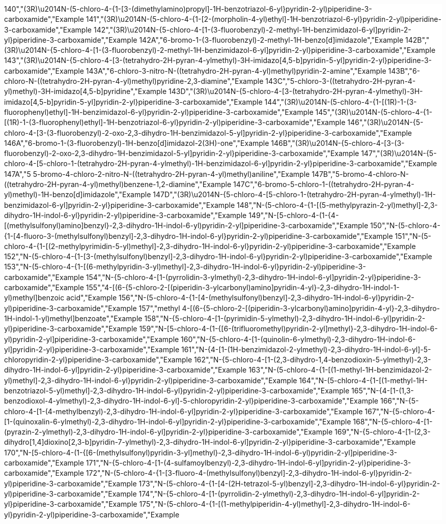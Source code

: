 140","(3R)\u2014N-(5-chloro-4-{1-[3-(dimethylamino)propyl]-1H-benzotriazol-6-yl}pyridin-2-yl)piperidine-3-carboxamide","Example 141","(3R)\u2014N-(5-chloro-4-{1-[2-(morpholin-4-yl)ethyl]-1H-benzotriazol-6-yl}pyridin-2-yl)piperidine-3-carboxamide","Example 142","(3R)\u2014N-{5-chloro-4-[1-(3-fluorobenzyl)-2-methyl-1H-benzimidazol-6-yl]pyridin-2-yl}piperidine-3-carboxamide","Example 142A","6-bromo-1-(3-fluorobenzyl)-2-methyl-1H-benzo[d]imidazole","Example 142B","(3R)\u2014N-{5-chloro-4-[1-(3-fluorobenzyl)-2-methyl-1H-benzimidazol-6-yl]pyridin-2-yl}piperidine-3-carboxamide","Example 143","(3R)\u2014N-{5-chloro-4-[3-(tetrahydro-2H-pyran-4-ylmethyl)-3H-imidazo[4,5-b]pyridin-5-yl]pyridin-2-yl}piperidine-3-carboxamide","Example 143A","6-chloro-3-nitro-N-((tetrahydro-2H-pyran-4-yl)methyl)pyridin-2-amine","Example 143B","6-chloro-N-((tetrahydro-2H-pyran-4-yl)methyl)pyridine-2,3-diamine","Example 143C","5-chloro-3-((tetrahydro-2H-pyran-4-yl)methyl)-3H-imidazo[4,5-b]pyridine","Example 143D","(3R)\u2014N-{5-chloro-4-[3-(tetrahydro-2H-pyran-4-ylmethyl)-3H-imidazo[4,5-b]pyridin-5-yl]pyridin-2-yl}piperidine-3-carboxamide","Example 144","(3R)\u2014N-(5-chloro-4-{1-[(1R)-1-(3-fluorophenyl)ethyl]-1H-benzimidazol-6-yl}pyridin-2-yl)piperidine-3-carboxamide","Example 145","(3R)\u2014N-(5-chloro-4-{1-[(1R)-1-(3-fluorophenyl)ethyl]-1H-benzotriazol-6-yl}pyridin-2-yl)piperidine-3-carboxamide","Example 146","(3R)\u2014N-{5-chloro-4-[3-(3-fluorobenzyl)-2-oxo-2,3-dihydro-1H-benzimidazol-5-yl]pyridin-2-yl}piperidine-3-carboxamide","Example 146A","6-bromo-1-(3-fluorobenzyl)-1H-benzo[d]imidazol-2(3H)-one","Example 146B","(3R)\u2014N-{5-chloro-4-[3-(3-fluorobenzyl)-2-oxo-2,3-dihydro-1H-benzimidazol-5-yl]pyridin-2-yl}piperidine-3-carboxamide","Example 147","(3R)\u2014N-{5-chloro-4-[5-chloro-1-(tetrahydro-2H-pyran-4-ylmethyl)-1H-benzimidazol-6-yl]pyridin-2-yl}piperidine-3-carboxamide","Example 147A","5 5-bromo-4-chloro-2-nitro-N-((tetrahydro-2H-pyran-4-yl)methyl)aniline","Example 147B","5-bromo-4-chloro-N-((tetrahydro-2H-pyran-4-yl)methyl)benzene-1,2-diamine","Example 147C","6-bromo-5-chloro-1-((tetrahydro-2H-pyran-4-yl)methyl)-1H-benzo[d]imidazole","Example 147D","(3R)\u2014N-{5-chloro-4-[5-chloro-1-(tetrahydro-2H-pyran-4-ylmethyl)-1H-benzimidazol-6-yl]pyridin-2-yl}piperidine-3-carboxamide","Example 148","N-(5-chloro-4-{1-[(5-methylpyrazin-2-yl)methyl]-2,3-dihydro-1H-indol-6-yl}pyridin-2-yl)piperidine-3-carboxamide","Example 149","N-[5-chloro-4-(1-{4-[(methylsulfonyl)amino]benzyl}-2,3-dihydro-1H-indol-6-yl)pyridin-2-yl]piperidine-3-carboxamide","Example 150","N-(5-chloro-4-{1-[4-fluoro-3-(methylsulfonyl)benzyl]-2,3-dihydro-1H-indol-6-yl}pyridin-2-yl)piperidine-3-carboxamide","Example 151","N-(5-chloro-4-{1-[(2-methylpyrimidin-5-yl)methyl]-2,3-dihydro-1H-indol-6-yl}pyridin-2-yl)piperidine-3-carboxamide","Example 152","N-(5-chloro-4-{1-[3-(methylsulfonyl)benzyl]-2,3-dihydro-1H-indol-6-yl}pyridin-2-yl)piperidine-3-carboxamide","Example 153","N-(5-chloro-4-{1-[(6-methylpyridin-3-yl)methyl]-2,3-dihydro-1H-indol-6-yl}pyridin-2-yl)piperidine-3-carboxamide","Example 154","N-{5-chloro-4-[1-(pyrrolidin-3-ylmethyl)-2,3-dihydro-1H-indol-6-yl]pyridin-2-yl}piperidine-3-carboxamide","Example 155","4-[(6-{5-chloro-2-[(piperidin-3-ylcarbonyl)amino]pyridin-4-yl}-2,3-dihydro-1H-indol-1-yl)methyl]benzoic acid","Example 156","N-(5-chloro-4-{1-[4-(methylsulfonyl)benzyl]-2,3-dihydro-1H-indol-6-yl}pyridin-2-yl)piperidine-3-carboxamide","Example 157","methyl 4-[(6-{5-chloro-2-[(piperidin-3-ylcarbonyl)amino]pyridin-4-yl}-2,3-dihydro-1H-indol-1-yl)methyl]benzoate","Example 158","N-{5-chloro-4-[1-(pyrimidin-5-ylmethyl)-2,3-dihydro-1H-indol-6-yl]pyridin-2-yl}piperidine-3-carboxamide","Example 159","N-[5-chloro-4-(1-{[6-(trifluoromethyl)pyridin-2-yl]methyl}-2,3-dihydro-1H-indol-6-yl)pyridin-2-yl]piperidine-3-carboxamide","Example 160","N-{5-chloro-4-[1-(quinolin-6-ylmethyl)-2,3-dihydro-1H-indol-6-yl]pyridin-2-yl}piperidine-3-carboxamide","Example 161","N-{4-[1-(1H-benzimidazol-2-ylmethyl)-2,3-dihydro-1H-indol-6-yl]-5-chloropyridin-2-yl}piperidine-3-carboxamide","Example 162","N-{5-chloro-4-[1-(2,3-dihydro-1,4-benzodioxin-5-ylmethyl)-2,3-dihydro-1H-indol-6-yl]pyridin-2-yl}piperidine-3-carboxamide","Example 163","N-(5-chloro-4-{1-[(1-methyl-1H-benzimidazol-2-yl)methyl]-2,3-dihydro-1H-indol-6-yl}pyridin-2-yl)piperidine-3-carboxamide","Example 164","N-(5-chloro-4-{1-[(1-methyl-1H-benzotriazol-5-yl)methyl]-2,3-dihydro-1H-indol-6-yl}pyridin-2-yl)piperidine-3-carboxamide","Example 165","N-{4-[1-(1,3-benzodioxol-4-ylmethyl)-2,3-dihydro-1H-indol-6-yl]-5-chloropyridin-2-yl}piperidine-3-carboxamide","Example 166","N-{5-chloro-4-[1-(4-methylbenzyl)-2,3-dihydro-1H-indol-6-yl]pyridin-2-yl}piperidine-3-carboxamide","Example 167","N-{5-chloro-4-[1-(quinoxalin-6-ylmethyl)-2,3-dihydro-1H-indol-6-yl]pyridin-2-yl}piperidine-3-carboxamide","Example 168","N-{5-chloro-4-[1-(pyrazin-2-ylmethyl)-2,3-dihydro-1H-indol-6-yl]pyridin-2-yl}piperidine-3-carboxamide","Example 169","N-{5-chloro-4-[1-(2,3-dihydro[1,4]dioxino[2,3-b]pyridin-7-ylmethyl)-2,3-dihydro-1H-indol-6-yl]pyridin-2-yl}piperidine-3-carboxamide","Example 170","N-[5-chloro-4-(1-{[6-(methylsulfonyl)pyridin-3-yl]methyl}-2,3-dihydro-1H-indol-6-yl)pyridin-2-yl]piperidine-3-carboxamide","Example 171","N-{5-chloro-4-[1-(4-sulfamoylbenzyl)-2,3-dihydro-1H-indol-6-yl]pyridin-2-yl}piperidine-3-carboxamide","Example 172","N-(5-chloro-4-{1-[3-fluoro-4-(methylsulfonyl)benzyl]-2,3-dihydro-1H-indol-6-yl}pyridin-2-yl)piperidine-3-carboxamide","Example 173","N-(5-chloro-4-{1-[4-(2H-tetrazol-5-yl)benzyl]-2,3-dihydro-1H-indol-6-yl}pyridin-2-yl)piperidine-3-carboxamide","Example 174","N-{5-chloro-4-[1-(pyrrolidin-2-ylmethyl)-2,3-dihydro-1H-indol-6-yl]pyridin-2-yl}piperidine-3-carboxamide","Example 175","N-(5-chloro-4-{1-[(1-methylpiperidin-4-yl)methyl]-2,3-dihydro-1H-indol-6-yl}pyridin-2-yl)piperidine-3-carboxamide","Example